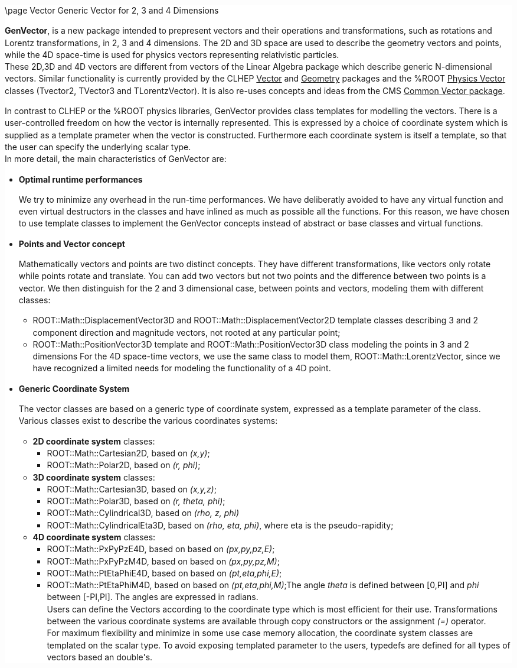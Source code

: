  \page Vector  Generic Vector for 2, 3 and 4 Dimensions


**GenVector**, is a new package intended to prepresent vectors and their operations and transformations, such as rotations and Lorentz transformations, in 2, 3 and 4 dimensions. The 2D and 3D space are used to describe the geometry vectors and points, while the 4D space-time is used for physics vectors representing relativistic particles.   
These 2D,3D and 4D vectors are different from vectors of the Linear Algebra package which describe generic N-dimensional vectors. Similar functionality is currently provided by the CLHEP [Vector](http://proj-clhep.web.cern.ch/proj-clhep/manual/UserGuide/VectorDefs/index.html) and [Geometry](http://www.hep.phy.cam.ac.uk/lhcb/doc/CLHEP/1.9.1.2/html/namespaceHepGeom.html) packages and the %ROOT [Physics Vector](http://root.cern.ch/root/html/PHYSICS_Index.html) classes (Tvector2, TVector3 and TLorentzVector). It is also re-uses concepts and ideas from the CMS [Common Vector package](http://lcgapp.cern.ch/doxygen/SEAL/snapshot/html/dir_000007.html).

In contrast to CLHEP or the %ROOT physics libraries, GenVector provides class templates for modelling the vectors. There is a user-controlled freedom on how the vector is internally represented. This is expressed by a choice of coordinate system which is supplied as a template prameter when the vector is constructed. Furthermore each coordinate system is itself a template, so that the user can specify the underlying scalar type.   
In more detail, the main characteristics of GenVector are:

*   **Optimal runtime performances**

    We try to minimize any overhead in the run-time performances. We have deliberatly avoided to have any virtual function and even virtual destructors in the classes and have inlined as much as
    possible all the functions. For this reason, we have chosen to use template classes to implement the GenVector concepts instead of abstract or base classes and virtual functions.
	
*   **Points and Vector concept**

    Mathematically vectors and points are two distinct concepts. They have different transformations, like vectors only rotate while points rotate and translate. You can add two vectors but not two points and the difference between two points is a vector. We then distinguish for the 2 and 3 dimensional case, between points and vectors, modeling them with different classes:
    *   ROOT::Math::DisplacementVector3D and ROOT::Math::DisplacementVector2D template classes describing 3 and 2 component direction and magnitude vectors, not rooted at any particular point;
    *   ROOT::Math::PositionVector3D template and ROOT::Math::PositionVector3D class modeling the points in 3 and 2 dimensions
    For the 4D space-time vectors, we use the same class to model them, ROOT::Math::LorentzVector, since we have recognized a limited needs for modeling the functionality of a 4D point.

*   **Generic Coordinate System**

    The vector classes are based on a generic type of coordinate system, expressed as a template parameter of the class. Various classes exist to describe the various coordinates systems:
    *   **2D coordinate system** classes:
        *   ROOT::Math::Cartesian2D, based on _(x,y)_;
        *   ROOT::Math::Polar2D, based on _(r, phi)_;
    *   **3D coordinate system** classes:
        *   ROOT::Math::Cartesian3D, based on _(x,y,z)_;
        *   ROOT::Math::Polar3D, based on _(r, theta, phi)_;
        *   ROOT::Math::Cylindrical3D, based on _(rho, z, phi)_
        *   ROOT::Math::CylindricalEta3D, based on _(rho, eta, phi)_, where eta is the pseudo-rapidity;
    *   **4D coordinate system** classes:
        *   ROOT::Math::PxPyPzE4D, based on based on _(px,py,pz,E)_;
        *   ROOT::Math::PxPyPzM4D, based on based on _(px,py,pz,M)_;
        *   ROOT::Math::PtEtaPhiE4D, based on based on _(pt,eta,phi,E)_;
        *   ROOT::Math::PtEtaPhiM4D, based on based on _(pt,eta,phi,M)_;The angle _theta_ is defined between [0,PI] and _phi_ between [-PI,PI]. The angles are expressed in radians.   
    Users can define the Vectors according to the coordinate type which is most efficient for their use. Transformations between the various coordinate systems are available through copy constructors or the assignment _(=)_ operator.   
    For maximum flexibility and minimize in some use case memory allocation, the coordinate system classes are templated on the scalar type. To avoid exposing templated parameter to the users, typedefs are defined for all types of vectors based an double's.   